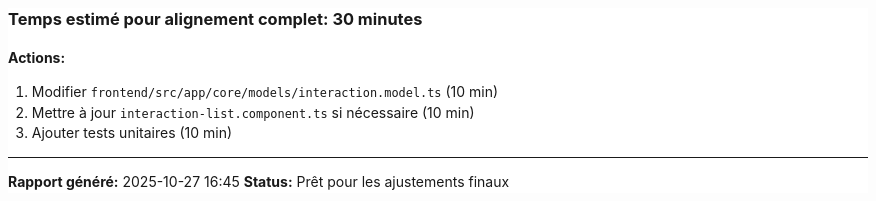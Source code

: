### Temps estimé pour alignement complet: 30 minutes

**Actions:**
1. Modifier `frontend/src/app/core/models/interaction.model.ts` (10 min)
2. Mettre à jour `interaction-list.component.ts` si nécessaire (10 min)
3. Ajouter tests unitaires (10 min)

---

**Rapport généré:** 2025-10-27 16:45
**Status:** Prêt pour les ajustements finaux
